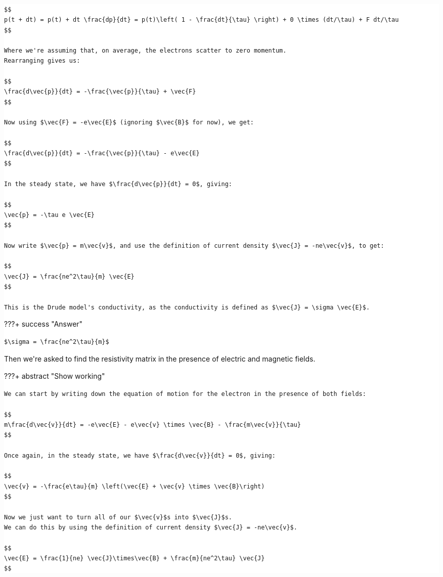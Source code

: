     $$
    p(t + dt) = p(t) + dt \frac{dp}{dt} = p(t)\left( 1 - \frac{dt}{\tau} \right) + 0 \times (dt/\tau) + F dt/\tau
    $$

    Where we're assuming that, on average, the electrons scatter to zero momentum.
    Rearranging gives us:

    $$
    \frac{d\vec{p}}{dt} = -\frac{\vec{p}}{\tau} + \vec{F}
    $$

    Now using $\vec{F} = -e\vec{E}$ (ignoring $\vec{B}$ for now), we get:

    $$
    \frac{d\vec{p}}{dt} = -\frac{\vec{p}}{\tau} - e\vec{E}
    $$

    In the steady state, we have $\frac{d\vec{p}}{dt} = 0$, giving:

    $$
    \vec{p} = -\tau e \vec{E}
    $$

    Now write $\vec{p} = m\vec{v}$, and use the definition of current density $\vec{J} = -ne\vec{v}$, to get:

    $$
    \vec{J} = \frac{ne^2\tau}{m} \vec{E}
    $$

    This is the Drude model's conductivity, as the conductivity is defined as $\vec{J} = \sigma \vec{E}$.

???+ success "Answer"

    $\sigma = \frac{ne^2\tau}{m}$

Then we're asked to find the resistivity matrix in the presence of electric and magnetic fields.

???+ abstract "Show working"

    We can start by writing down the equation of motion for the electron in the presence of both fields:

    $$
    m\frac{d\vec{v}}{dt} = -e\vec{E} - e\vec{v} \times \vec{B} - \frac{m\vec{v}}{\tau}
    $$

    Once again, in the steady state, we have $\frac{d\vec{v}}{dt} = 0$, giving:

    $$
    \vec{v} = -\frac{e\tau}{m} \left(\vec{E} + \vec{v} \times \vec{B}\right)
    $$

    Now we just want to turn all of our $\vec{v}$s into $\vec{J}$s.
    We can do this by using the definition of current density $\vec{J} = -ne\vec{v}$.

    $$
    \vec{E} = \frac{1}{ne} \vec{J}\times\vec{B} + \frac{m}{ne^2\tau} \vec{J}
    $$
